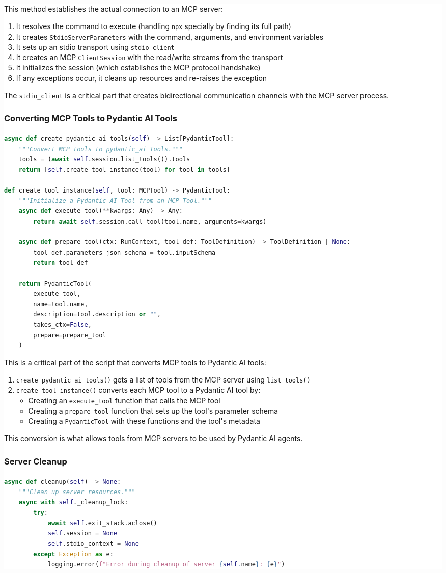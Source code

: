 This method establishes the actual connection to an MCP server:

1. It resolves the command to execute (handling `npx` specially by finding its full path)
2. It creates `StdioServerParameters` with the command, arguments, and environment variables
3. It sets up an stdio transport using `stdio_client`
4. It creates an MCP `ClientSession` with the read/write streams from the transport
5. It initializes the session (which establishes the MCP protocol handshake)
6. If any exceptions occur, it cleans up resources and re-raises the exception

The `stdio_client` is a critical part that creates bidirectional communication channels with the MCP server process.

### Converting MCP Tools to Pydantic AI Tools

```python
async def create_pydantic_ai_tools(self) -> List[PydanticTool]:
    """Convert MCP tools to pydantic_ai Tools."""
    tools = (await self.session.list_tools()).tools
    return [self.create_tool_instance(tool) for tool in tools]

def create_tool_instance(self, tool: MCPTool) -> PydanticTool:
    """Initialize a Pydantic AI Tool from an MCP Tool."""
    async def execute_tool(**kwargs: Any) -> Any:
        return await self.session.call_tool(tool.name, arguments=kwargs)

    async def prepare_tool(ctx: RunContext, tool_def: ToolDefinition) -> ToolDefinition | None:
        tool_def.parameters_json_schema = tool.inputSchema
        return tool_def

    return PydanticTool(
        execute_tool,
        name=tool.name,
        description=tool.description or "",
        takes_ctx=False,
        prepare=prepare_tool
    )
```

This is a critical part of the script that converts MCP tools to Pydantic AI tools:

1. `create_pydantic_ai_tools()` gets a list of tools from the MCP server using `list_tools()`
2. `create_tool_instance()` converts each MCP tool to a Pydantic AI tool by:
   - Creating an `execute_tool` function that calls the MCP tool
   - Creating a `prepare_tool` function that sets up the tool's parameter schema
   - Creating a `PydanticTool` with these functions and the tool's metadata

This conversion is what allows tools from MCP servers to be used by Pydantic AI agents.

### Server Cleanup

```python
async def cleanup(self) -> None:
    """Clean up server resources."""
    async with self._cleanup_lock:
        try:
            await self.exit_stack.aclose()
            self.session = None
            self.stdio_context = None
        except Exception as e:
            logging.error(f"Error during cleanup of server {self.name}: {e}")
```

